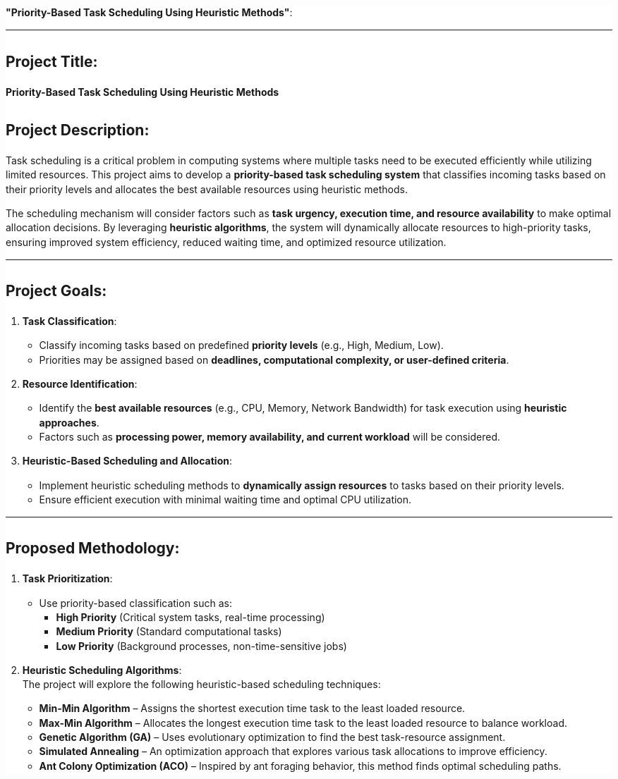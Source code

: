 **"Priority-Based Task Scheduling Using Heuristic Methods"**:

---

## **Project Title**:  
**Priority-Based Task Scheduling Using Heuristic Methods**  

## **Project Description**:  
Task scheduling is a critical problem in computing systems where multiple tasks need to be executed efficiently while utilizing limited resources. This project aims to develop a **priority-based task scheduling system** that classifies incoming tasks based on their priority levels and allocates the best available resources using heuristic methods.  

The scheduling mechanism will consider factors such as **task urgency, execution time, and resource availability** to make optimal allocation decisions. By leveraging **heuristic algorithms**, the system will dynamically allocate resources to high-priority tasks, ensuring improved system efficiency, reduced waiting time, and optimized resource utilization.  

---

## **Project Goals**:  
1. **Task Classification**:  
   - Classify incoming tasks based on predefined **priority levels** (e.g., High, Medium, Low).  
   - Priorities may be assigned based on **deadlines, computational complexity, or user-defined criteria**.  

2. **Resource Identification**:  
   - Identify the **best available resources** (e.g., CPU, Memory, Network Bandwidth) for task execution using **heuristic approaches**.  
   - Factors such as **processing power, memory availability, and current workload** will be considered.  

3. **Heuristic-Based Scheduling and Allocation**:  
   - Implement heuristic scheduling methods to **dynamically assign resources** to tasks based on their priority levels.  
   - Ensure efficient execution with minimal waiting time and optimal CPU utilization.  

---

## **Proposed Methodology**:  

1. **Task Prioritization**:  
   - Use priority-based classification such as:  
     - **High Priority** (Critical system tasks, real-time processing)  
     - **Medium Priority** (Standard computational tasks)  
     - **Low Priority** (Background processes, non-time-sensitive jobs)  

2. **Heuristic Scheduling Algorithms**:  
   The project will explore the following heuristic-based scheduling techniques:  
   - **Min-Min Algorithm** – Assigns the shortest execution time task to the least loaded resource.  
   - **Max-Min Algorithm** – Allocates the longest execution time task to the least loaded resource to balance workload.  
   - **Genetic Algorithm (GA)** – Uses evolutionary optimization to find the best task-resource assignment.  
   - **Simulated Annealing** – An optimization approach that explores various task allocations to improve efficiency.  
   - **Ant Colony Optimization (ACO)** – Inspired by ant foraging behavior, this method finds optimal scheduling paths.  
